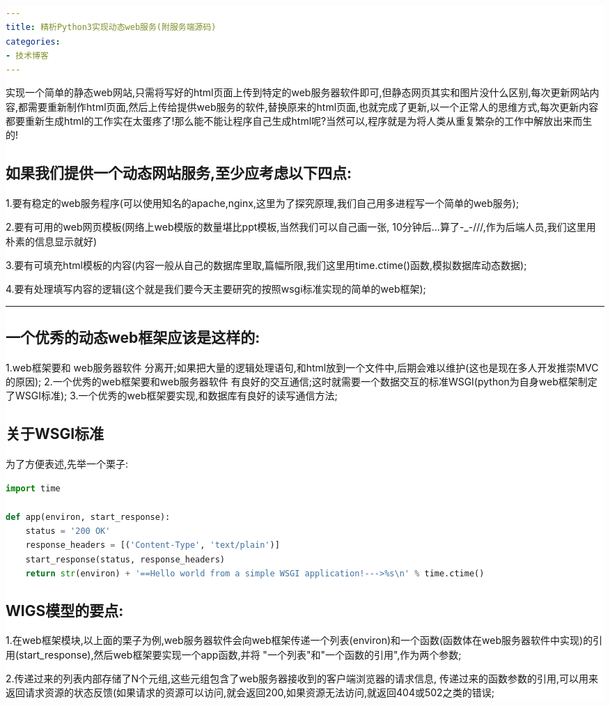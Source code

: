 ```yaml
---
title: 精析Python3实现动态web服务(附服务端源码)
categories:
- 技术博客
---
```




实现一个简单的静态web网站,只需将写好的html页面上传到特定的web服务器软件即可,但静态网页其实和图片没什么区别,每次更新网站内容,都需要重新制作html页面,然后上传给提供web服务的软件,替换原来的html页面,也就完成了更新,以一个正常人的思维方式,每次更新内容都要重新生成html的工作实在太蛋疼了!那么能不能让程序自己生成html呢?当然可以,程序就是为将人类从重复繁杂的工作中解放出来而生的!


## 如果我们提供一个动态网站服务,至少应考虑以下四点:

1.要有稳定的web服务程序(可以使用知名的apache,nginx,这里为了探究原理,我们自己用多进程写一个简单的web服务);


2.要有可用的web网页模板(网络上web模版的数量堪比ppt模板,当然我们可以自己画一张, 10分钟后...算了-_-///,作为后端人员,我们这里用朴素的信息显示就好)

3.要有可填充html模板的内容(内容一般从自己的数据库里取,篇幅所限,我们这里用time.ctime()函数,模拟数据库动态数据);

4.要有处理填写内容的逻辑(这个就是我们要今天主要研究的按照wsgi标准实现的简单的web框架);


---
## 一个优秀的动态web框架应该是这样的:

1.web框架要和 web服务器软件 分离开;如果把大量的逻辑处理语句,和html放到一个文件中,后期会难以维护(这也是现在多人开发推崇MVC的原因);
2.一个优秀的web框架要和web服务器软件 有良好的交互通信;这时就需要一个数据交互的标准WSGI(python为自身web框架制定了WSGI标准);
3.一个优秀的web框架要实现,和数据库有良好的读写通信方法;

## 关于WSGI标准

为了方便表述,先举一个栗子:

```python
import time

def app(environ, start_response):
    status = '200 OK'
    response_headers = [('Content-Type', 'text/plain')]
    start_response(status, response_headers)
    return str(environ) + '==Hello world from a simple WSGI application!--->%s\n' % time.ctime()
```
## WIGS模型的要点:

1.在web框架模块,以上面的栗子为例,web服务器软件会向web框架传递一个列表(environ)和一个函数(函数体在web服务器软件中实现)的引用(start_response),然后web框架要实现一个app函数,并将 "一个列表"和"一个函数的引用",作为两个参数;


2.传递过来的列表内部存储了N个元组,这些元组包含了web服务器接收到的客户端浏览器的请求信息, 传递过来的函数参数的引用,可以用来返回请求资源的状态反馈(如果请求的资源可以访问,就会返回200,如果资源无法访问,就返回404或502之类的错误;
